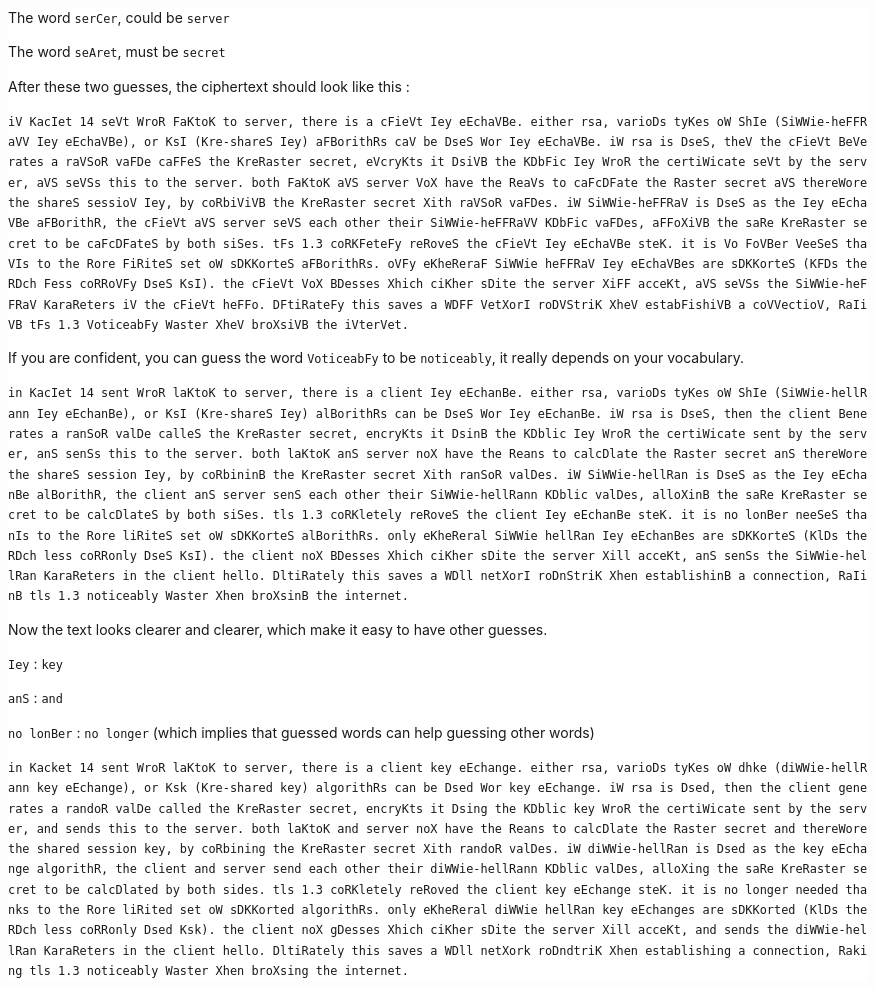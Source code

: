 The word `serCer`, could be `server`

The word `seAret`, must be `secret`

After these two guesses, the ciphertext should look like this :

```
iV KacIet 14 seVt WroR FaKtoK to server, there is a cFieVt Iey eEchaVBe. either rsa, varioDs tyKes oW ShIe (SiWWie-heFFRaVV Iey eEchaVBe), or KsI (Kre-shareS Iey) aFBorithRs caV be DseS Wor Iey eEchaVBe. iW rsa is DseS, theV the cFieVt BeVerates a raVSoR vaFDe caFFeS the KreRaster secret, eVcryKts it DsiVB the KDbFic Iey WroR the certiWicate seVt by the server, aVS seVSs this to the server. both FaKtoK aVS server VoX have the ReaVs to caFcDFate the Raster secret aVS thereWore the shareS sessioV Iey, by coRbiViVB the KreRaster secret Xith raVSoR vaFDes. iW SiWWie-heFFRaV is DseS as the Iey eEchaVBe aFBorithR, the cFieVt aVS server seVS each other their SiWWie-heFFRaVV KDbFic vaFDes, aFFoXiVB the saRe KreRaster secret to be caFcDFateS by both siSes. tFs 1.3 coRKFeteFy reRoveS the cFieVt Iey eEchaVBe steK. it is Vo FoVBer VeeSeS thaVIs to the Rore FiRiteS set oW sDKKorteS aFBorithRs. oVFy eKheReraF SiWWie heFFRaV Iey eEchaVBes are sDKKorteS (KFDs the RDch Fess coRRoVFy DseS KsI). the cFieVt VoX BDesses Xhich ciKher sDite the server XiFF acceKt, aVS seVSs the SiWWie-heFFRaV KaraReters iV the cFieVt heFFo. DFtiRateFy this saves a WDFF VetXorI roDVStriK XheV estabFishiVB a coVVectioV, RaIiVB tFs 1.3 VoticeabFy Waster XheV broXsiVB the iVterVet.
```

If you are confident, you can guess the word `VoticeabFy` to be `noticeably`, it really depends on your vocabulary.

```
in KacIet 14 sent WroR laKtoK to server, there is a client Iey eEchanBe. either rsa, varioDs tyKes oW ShIe (SiWWie-hellRann Iey eEchanBe), or KsI (Kre-shareS Iey) alBorithRs can be DseS Wor Iey eEchanBe. iW rsa is DseS, then the client Benerates a ranSoR valDe calleS the KreRaster secret, encryKts it DsinB the KDblic Iey WroR the certiWicate sent by the server, anS senSs this to the server. both laKtoK anS server noX have the Reans to calcDlate the Raster secret anS thereWore the shareS session Iey, by coRbininB the KreRaster secret Xith ranSoR valDes. iW SiWWie-hellRan is DseS as the Iey eEchanBe alBorithR, the client anS server senS each other their SiWWie-hellRann KDblic valDes, alloXinB the saRe KreRaster secret to be calcDlateS by both siSes. tls 1.3 coRKletely reRoveS the client Iey eEchanBe steK. it is no lonBer neeSeS thanIs to the Rore liRiteS set oW sDKKorteS alBorithRs. only eKheReral SiWWie hellRan Iey eEchanBes are sDKKorteS (KlDs the RDch less coRRonly DseS KsI). the client noX BDesses Xhich ciKher sDite the server Xill acceKt, anS senSs the SiWWie-hellRan KaraReters in the client hello. DltiRately this saves a WDll netXorI roDnStriK Xhen establishinB a connection, RaIinB tls 1.3 noticeably Waster Xhen broXsinB the internet.
```

Now the text looks clearer and clearer, which make it easy to have other guesses.

`Iey` : `key`

`anS` : `and`

`no lonBer` : `no longer` (which implies that guessed words can help guessing other words)

```
in Kacket 14 sent WroR laKtoK to server, there is a client key eEchange. either rsa, varioDs tyKes oW dhke (diWWie-hellRann key eEchange), or Ksk (Kre-shared key) algorithRs can be Dsed Wor key eEchange. iW rsa is Dsed, then the client generates a randoR valDe called the KreRaster secret, encryKts it Dsing the KDblic key WroR the certiWicate sent by the server, and sends this to the server. both laKtoK and server noX have the Reans to calcDlate the Raster secret and thereWore the shared session key, by coRbining the KreRaster secret Xith randoR valDes. iW diWWie-hellRan is Dsed as the key eEchange algorithR, the client and server send each other their diWWie-hellRann KDblic valDes, alloXing the saRe KreRaster secret to be calcDlated by both sides. tls 1.3 coRKletely reRoved the client key eEchange steK. it is no longer needed thanks to the Rore liRited set oW sDKKorted algorithRs. only eKheReral diWWie hellRan key eEchanges are sDKKorted (KlDs the RDch less coRRonly Dsed Ksk). the client noX gDesses Xhich ciKher sDite the server Xill acceKt, and sends the diWWie-hellRan KaraReters in the client hello. DltiRately this saves a WDll netXork roDndtriK Xhen establishing a connection, Raking tls 1.3 noticeably Waster Xhen broXsing the internet.
```
